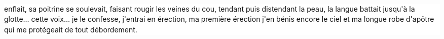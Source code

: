 enflait, sa poitrine se soulevait, faisant rougir les veines du cou, tendant puis distendant la peau, la langue battait jusqu'à la glotte... cette voix... je le confesse, j'entrai en érection,  ma première érection  j'en bénis encore le ciel et ma longue robe d'apôtre qui me protégeait de tout débordement.  
